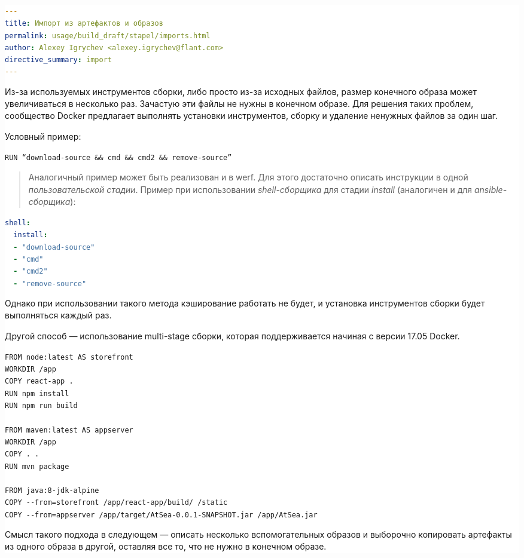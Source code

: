 ```yaml
---
title: Импорт из артефактов и образов
permalink: usage/build_draft/stapel/imports.html
author: Alexey Igrychev <alexey.igrychev@flant.com>
directive_summary: import
---
```


Из-за используемых инструментов сборки, либо просто из-за исходных файлов, размер конечного образа может увеличиваться в несколько раз. Зачастую эти файлы не нужны в конечном образе. Для решения таких проблем, сообщество Docker предлагает выполнять установки инструментов, сборку и удаление ненужных файлов за один шаг.

Условный пример:
```
RUN “download-source && cmd && cmd2 && remove-source”
```

> Аналогичный пример может быть реализован и в werf. Для этого достаточно описать инструкции в одной _пользовательской стадии_. Пример при использовании _shell-сборщика_ для стадии _install_ (аналогичен и для _ansible-сборщика_):
```yaml
shell:
  install:
  - "download-source"
  - "cmd"
  - "cmd2"
  - "remove-source"
```

Однако при использовании такого метода кэширование работать не будет, и установка инструментов сборки будет выполняться каждый раз.

Другой способ — использование multi-stage сборки, которая поддерживается начиная с версии 17.05 Docker.

```
FROM node:latest AS storefront
WORKDIR /app
COPY react-app .
RUN npm install
RUN npm run build

FROM maven:latest AS appserver
WORKDIR /app
COPY . .
RUN mvn package

FROM java:8-jdk-alpine
COPY --from=storefront /app/react-app/build/ /static
COPY --from=appserver /app/target/AtSea-0.0.1-SNAPSHOT.jar /app/AtSea.jar
```

Смысл такого подхода в следующем — описать несколько вспомогательных образов и выборочно копировать артефакты из одного образа в другой, оставляя все то, что не нужно в конечном образе.
